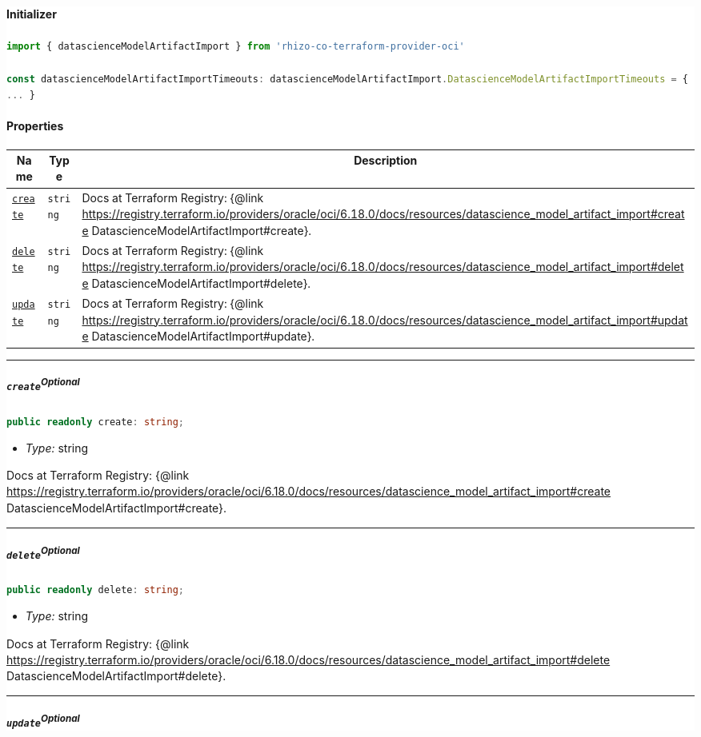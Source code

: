 #### Initializer <a name="Initializer" id="rhizo-co-terraform-provider-oci.datascienceModelArtifactImport.DatascienceModelArtifactImportTimeouts.Initializer"></a>

```typescript
import { datascienceModelArtifactImport } from 'rhizo-co-terraform-provider-oci'

const datascienceModelArtifactImportTimeouts: datascienceModelArtifactImport.DatascienceModelArtifactImportTimeouts = { ... }
```

#### Properties <a name="Properties" id="Properties"></a>

| **Name** | **Type** | **Description** |
| --- | --- | --- |
| <code><a href="#rhizo-co-terraform-provider-oci.datascienceModelArtifactImport.DatascienceModelArtifactImportTimeouts.property.create">create</a></code> | <code>string</code> | Docs at Terraform Registry: {@link https://registry.terraform.io/providers/oracle/oci/6.18.0/docs/resources/datascience_model_artifact_import#create DatascienceModelArtifactImport#create}. |
| <code><a href="#rhizo-co-terraform-provider-oci.datascienceModelArtifactImport.DatascienceModelArtifactImportTimeouts.property.delete">delete</a></code> | <code>string</code> | Docs at Terraform Registry: {@link https://registry.terraform.io/providers/oracle/oci/6.18.0/docs/resources/datascience_model_artifact_import#delete DatascienceModelArtifactImport#delete}. |
| <code><a href="#rhizo-co-terraform-provider-oci.datascienceModelArtifactImport.DatascienceModelArtifactImportTimeouts.property.update">update</a></code> | <code>string</code> | Docs at Terraform Registry: {@link https://registry.terraform.io/providers/oracle/oci/6.18.0/docs/resources/datascience_model_artifact_import#update DatascienceModelArtifactImport#update}. |

---

##### `create`<sup>Optional</sup> <a name="create" id="rhizo-co-terraform-provider-oci.datascienceModelArtifactImport.DatascienceModelArtifactImportTimeouts.property.create"></a>

```typescript
public readonly create: string;
```

- *Type:* string

Docs at Terraform Registry: {@link https://registry.terraform.io/providers/oracle/oci/6.18.0/docs/resources/datascience_model_artifact_import#create DatascienceModelArtifactImport#create}.

---

##### `delete`<sup>Optional</sup> <a name="delete" id="rhizo-co-terraform-provider-oci.datascienceModelArtifactImport.DatascienceModelArtifactImportTimeouts.property.delete"></a>

```typescript
public readonly delete: string;
```

- *Type:* string

Docs at Terraform Registry: {@link https://registry.terraform.io/providers/oracle/oci/6.18.0/docs/resources/datascience_model_artifact_import#delete DatascienceModelArtifactImport#delete}.

---

##### `update`<sup>Optional</sup> <a name="update" id="rhizo-co-terraform-provider-oci.datascienceModelArtifactImport.DatascienceModelArtifactImportTimeouts.property.update"></a>
